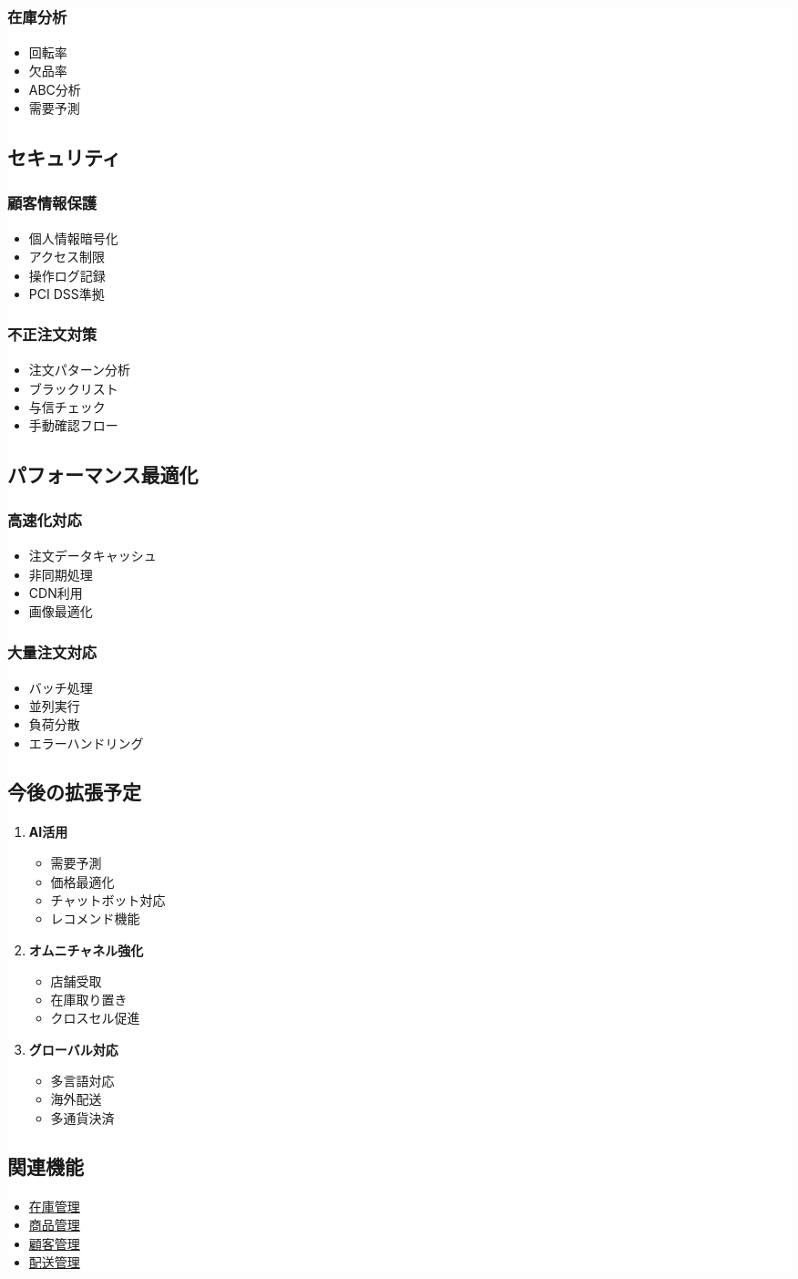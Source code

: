 ### 在庫分析
- 回転率
- 欠品率
- ABC分析
- 需要予測

## セキュリティ

### 顧客情報保護
- 個人情報暗号化
- アクセス制限
- 操作ログ記録
- PCI DSS準拠

### 不正注文対策
- 注文パターン分析
- ブラックリスト
- 与信チェック
- 手動確認フロー

## パフォーマンス最適化

### 高速化対応
- 注文データキャッシュ
- 非同期処理
- CDN利用
- 画像最適化

### 大量注文対応
- バッチ処理
- 並列実行
- 負荷分散
- エラーハンドリング

## 今後の拡張予定

1. **AI活用**
   - 需要予測
   - 価格最適化
   - チャットボット対応
   - レコメンド機能

2. **オムニチャネル強化**
   - 店舗受取
   - 在庫取り置き
   - クロスセル促進

3. **グローバル対応**
   - 多言語対応
   - 海外配送
   - 多通貨決済

## 関連機能

- [在庫管理](/stock/CLAUDE.md)
- [商品管理](/products/CLAUDE.md)
- [顧客管理](/customers/CLAUDE.md)
- [配送管理](/shipping/CLAUDE.md)